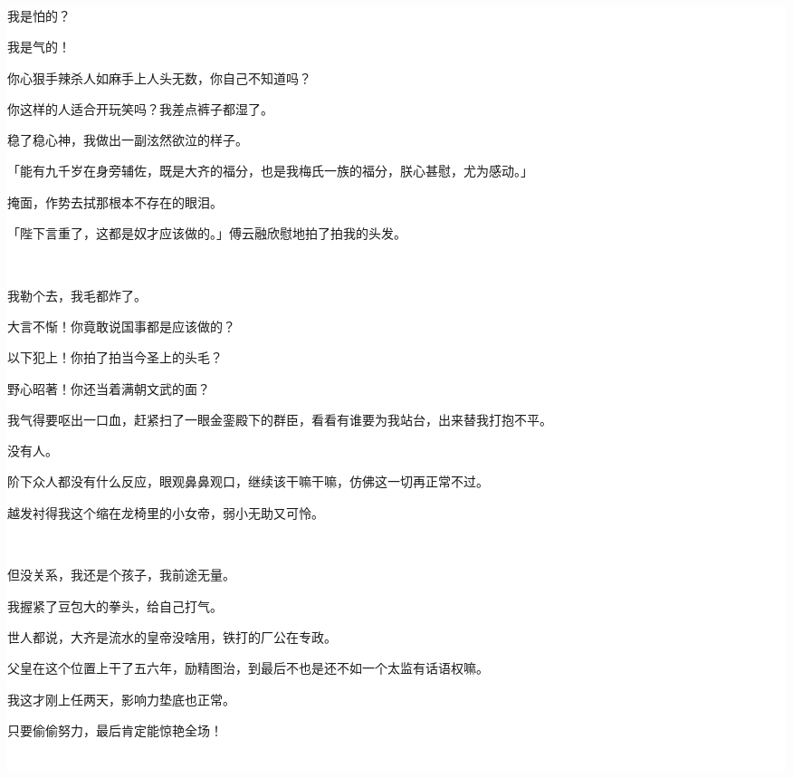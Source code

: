 我是怕的？


我是气的！


你心狠手辣杀人如麻手上人头无数，你自己不知道吗？


你这样的人适合开玩笑吗？我差点裤子都湿了。


稳了稳心神，我做出一副泫然欲泣的样子。


「能有九千岁在身旁辅佐，既是大齐的福分，也是我梅氏一族的福分，朕心甚慰，尤为感动。」


掩面，作势去拭那根本不存在的眼泪。


「陛下言重了，这都是奴才应该做的。」傅云融欣慰地拍了拍我的头发。


 


我勒个去，我毛都炸了。


大言不惭！你竟敢说国事都是应该做的？


以下犯上！你拍了拍当今圣上的头毛？


野心昭著！你还当着满朝文武的面？


我气得要呕出一口血，赶紧扫了一眼金銮殿下的群臣，看看有谁要为我站台，出来替我打抱不平。


没有人。


阶下众人都没有什么反应，眼观鼻鼻观口，继续该干嘛干嘛，仿佛这一切再正常不过。


越发衬得我这个缩在龙椅里的小女帝，弱小无助又可怜。


 


但没关系，我还是个孩子，我前途无量。


我握紧了豆包大的拳头，给自己打气。


世人都说，大齐是流水的皇帝没啥用，铁打的厂公在专政。


父皇在这个位置上干了五六年，励精图治，到最后不也是还不如一个太监有话语权嘛。


我这才刚上任两天，影响力垫底也正常。


只要偷偷努力，最后肯定能惊艳全场！


 
